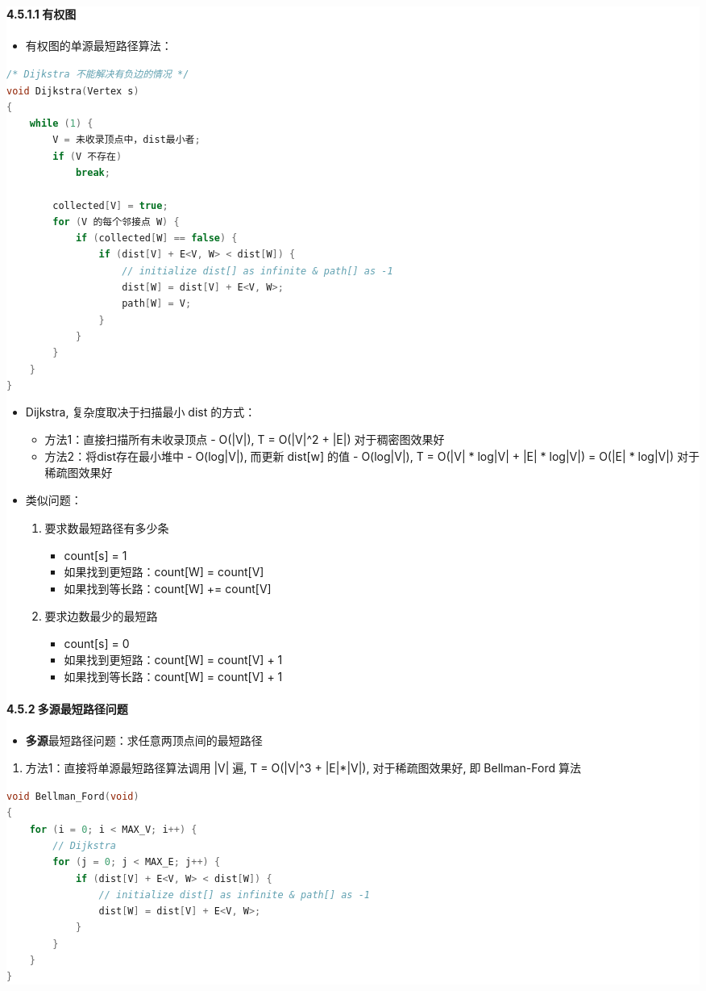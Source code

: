 #### 4.5.1.1 有权图

* 有权图的单源最短路径算法：
~~~ C
/* Dijkstra 不能解决有负边的情况 */
void Dijkstra(Vertex s)
{
    while (1) {
        V = 未收录顶点中，dist最小者;
        if (V 不存在)
            break;

        collected[V] = true;
        for (V 的每个邻接点 W) {
            if (collected[W] == false) {
                if (dist[V] + E<V, W> < dist[W]) {
                    // initialize dist[] as infinite & path[] as -1
                    dist[W] = dist[V] + E<V, W>;
                    path[W] = V;
                }
            }
        }
    }
}
~~~

* Dijkstra, 复杂度取决于扫描最小 dist 的方式：
    - 方法1：直接扫描所有未收录顶点 - O(|V|), T = O(|V|^2 + |E|) 对于稠密图效果好
    - 方法2：将dist存在最小堆中 - O(log|V|), 而更新 dist[w] 的值 - O(log|V|), T = O(|V| * log|V| + |E| * log|V|) = O(|E| * log|V|) 对于稀疏图效果好

* 类似问题：
    1. 要求数最短路径有多少条
        * count[s] = 1
        * 如果找到更短路：count[W] = count[V]
        * 如果找到等长路：count[W] += count[V]

    2. 要求边数最少的最短路
        * count[s] = 0
        * 如果找到更短路：count[W] = count[V] + 1
        * 如果找到等长路：count[W] = count[V] + 1

#### 4.5.2 多源最短路径问题

* **多源**最短路径问题：求任意两顶点间的最短路径

1. 方法1：直接将单源最短路径算法调用 |V| 遍, T = O(|V|^3 + |E|*|V|), 对于稀疏图效果好, 即 Bellman-Ford 算法

~~~ C
void Bellman_Ford(void)
{
    for (i = 0; i < MAX_V; i++) {
        // Dijkstra
        for (j = 0; j < MAX_E; j++) {
            if (dist[V] + E<V, W> < dist[W]) {
                // initialize dist[] as infinite & path[] as -1
                dist[W] = dist[V] + E<V, W>;
            }
        }
    }
}
~~~
